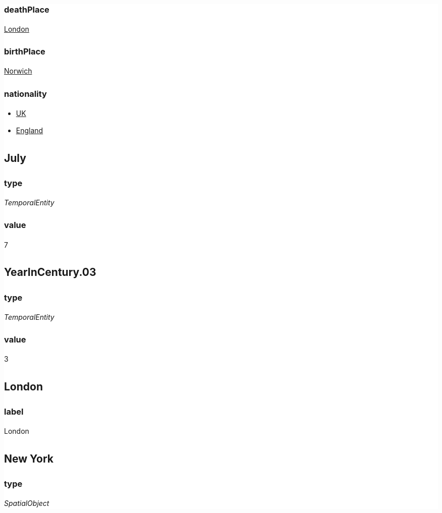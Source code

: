 ### deathPlace


[London](#London)

### birthPlace


[Norwich](#Norwich)

### nationality

 - [UK](#UK)

 - [England](#England)

## July

### type


*TemporalEntity*

### value


7

## YearInCentury.03

### type


*TemporalEntity*

### value


3

## London

### label


London

## New York

### type


*SpatialObject*
